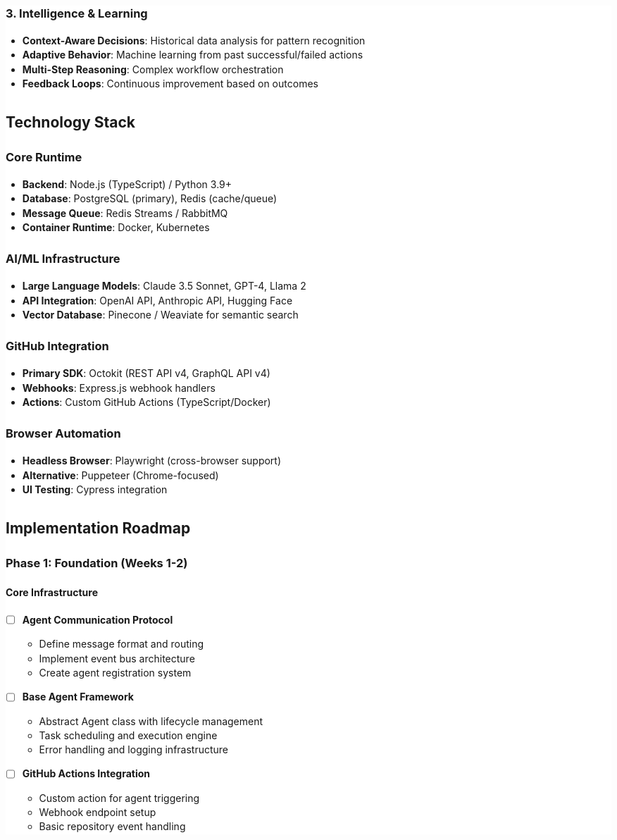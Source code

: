 ### 3. Intelligence & Learning

- **Context-Aware Decisions**: Historical data analysis for pattern recognition
- **Adaptive Behavior**: Machine learning from past successful/failed actions
- **Multi-Step Reasoning**: Complex workflow orchestration
- **Feedback Loops**: Continuous improvement based on outcomes

## Technology Stack

### Core Runtime
- **Backend**: Node.js (TypeScript) / Python 3.9+
- **Database**: PostgreSQL (primary), Redis (cache/queue)
- **Message Queue**: Redis Streams / RabbitMQ
- **Container Runtime**: Docker, Kubernetes

### AI/ML Infrastructure
- **Large Language Models**: Claude 3.5 Sonnet, GPT-4, Llama 2
- **API Integration**: OpenAI API, Anthropic API, Hugging Face
- **Vector Database**: Pinecone / Weaviate for semantic search

### GitHub Integration
- **Primary SDK**: Octokit (REST API v4, GraphQL API v4)
- **Webhooks**: Express.js webhook handlers
- **Actions**: Custom GitHub Actions (TypeScript/Docker)

### Browser Automation
- **Headless Browser**: Playwright (cross-browser support)
- **Alternative**: Puppeteer (Chrome-focused)
- **UI Testing**: Cypress integration

## Implementation Roadmap

### Phase 1: Foundation (Weeks 1-2)

#### Core Infrastructure
- [ ] **Agent Communication Protocol**
  - Define message format and routing
  - Implement event bus architecture
  - Create agent registration system

- [ ] **Base Agent Framework**
  - Abstract Agent class with lifecycle management
  - Task scheduling and execution engine
  - Error handling and logging infrastructure

- [ ] **GitHub Actions Integration**
  - Custom action for agent triggering
  - Webhook endpoint setup
  - Basic repository event handling
